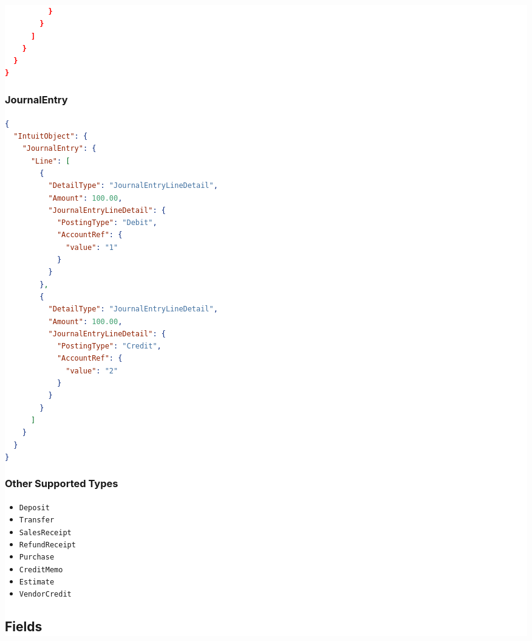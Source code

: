 ```json
          }
        }
      ]
    }
  }
}
```

### JournalEntry
```json
{
  "IntuitObject": {
    "JournalEntry": {
      "Line": [
        {
          "DetailType": "JournalEntryLineDetail",
          "Amount": 100.00,
          "JournalEntryLineDetail": {
            "PostingType": "Debit",
            "AccountRef": {
              "value": "1"
            }
          }
        },
        {
          "DetailType": "JournalEntryLineDetail",
          "Amount": 100.00,
          "JournalEntryLineDetail": {
            "PostingType": "Credit",
            "AccountRef": {
              "value": "2"
            }
          }
        }
      ]
    }
  }
}
```

### Other Supported Types
- `Deposit`
- `Transfer`
- `SalesReceipt`
- `RefundReceipt`
- `Purchase`
- `CreditMemo`
- `Estimate`
- `VendorCredit`

## Fields
